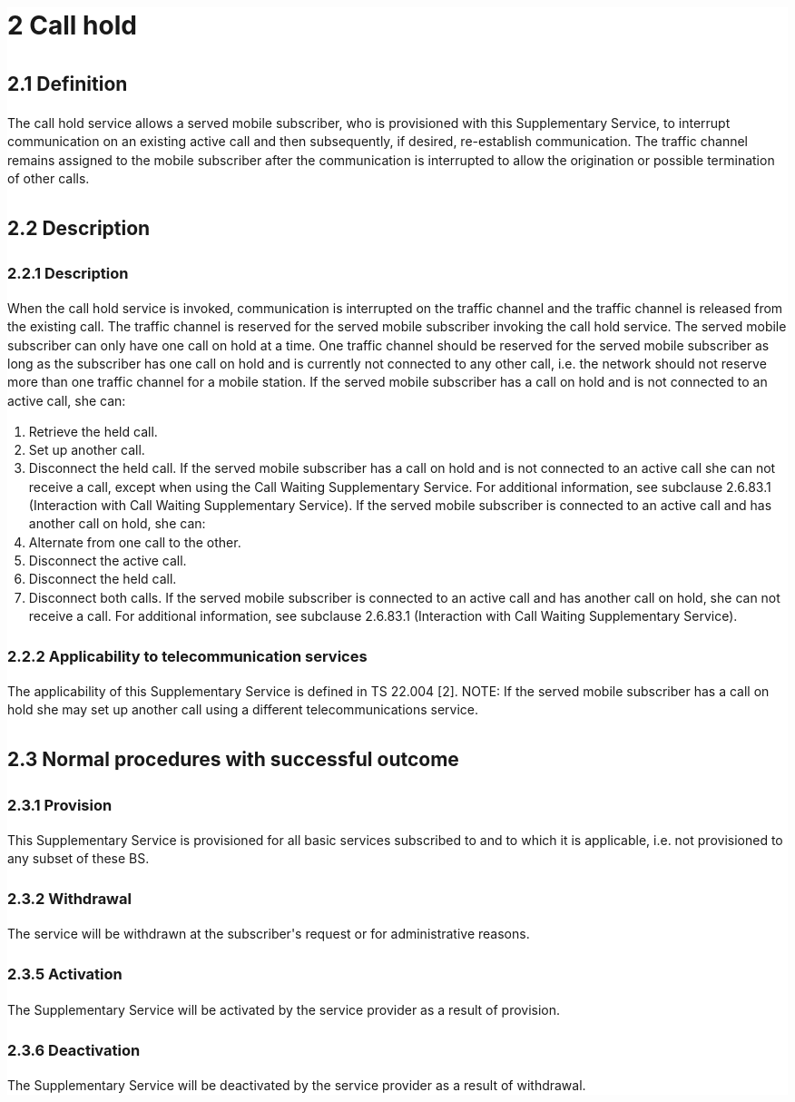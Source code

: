# 2 Call hold
## 2.1 Definition
The call hold service allows a served mobile subscriber, who is provisioned
with this Supplementary Service, to interrupt communication on an existing
active call and then subsequently, if desired, re-establish communication. The
traffic channel remains assigned to the mobile subscriber after the
communication is interrupted to allow the origination or possible termination
of other calls.
## 2.2 Description
### 2.2.1 Description
When the call hold service is invoked, communication is interrupted on the
traffic channel and the traffic channel is released from the existing call.
The traffic channel is reserved for the served mobile subscriber invoking the
call hold service. The served mobile subscriber can only have one call on hold
at a time.
One traffic channel should be reserved for the served mobile subscriber as
long as the subscriber has one call on hold and is currently not connected to
any other call, i.e. the network should not reserve more than one traffic
channel for a mobile station.
If the served mobile subscriber has a call on hold and is not connected to an
active call, she can:
1) Retrieve the held call.
2) Set up another call.
3) Disconnect the held call.
If the served mobile subscriber has a call on hold and is not connected to an
active call she can not receive a call, except when using the Call Waiting
Supplementary Service. For additional information, see subclause 2.6.83.1
(Interaction with Call Waiting Supplementary Service).
If the served mobile subscriber is connected to an active call and has another
call on hold, she can:
1) Alternate from one call to the other.
2) Disconnect the active call.
3) Disconnect the held call.
4) Disconnect both calls.
If the served mobile subscriber is connected to an active call and has another
call on hold, she can not receive a call. For additional information, see
subclause 2.6.83.1 (Interaction with Call Waiting Supplementary Service).
### 2.2.2 Applicability to telecommunication services
The applicability of this Supplementary Service is defined in TS 22.004 [2].
NOTE: If the served mobile subscriber has a call on hold she may set up
another call using a different telecommunications service.
## 2.3 Normal procedures with successful outcome
### 2.3.1 Provision
This Supplementary Service is provisioned for all basic services subscribed to
and to which it is applicable, i.e. not provisioned to any subset of these BS.
### 2.3.2 Withdrawal
The service will be withdrawn at the subscriber\'s request or for
administrative reasons.
### 2.3.5 Activation
The Supplementary Service will be activated by the service provider as a
result of provision.
### 2.3.6 Deactivation
The Supplementary Service will be deactivated by the service provider as a
result of withdrawal.